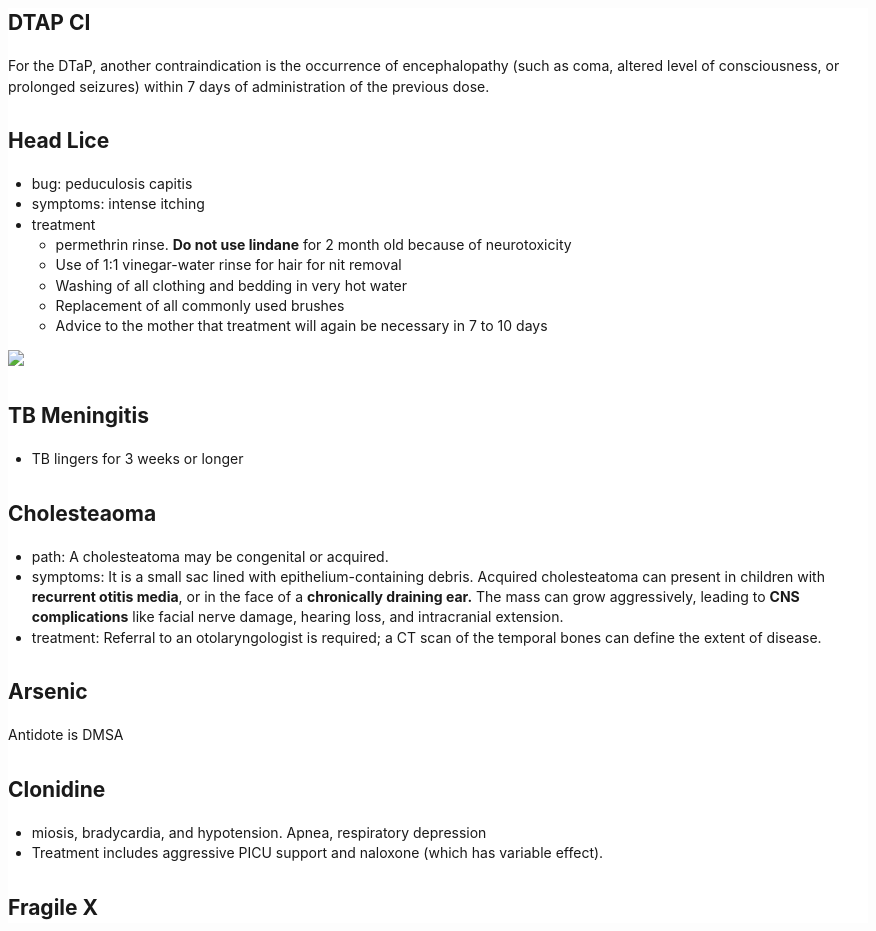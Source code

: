 ## DTAP CI

 

For the DTaP, another contraindication is the occurrence of encephalopathy (such as coma, altered level of consciousness,
or prolonged seizures) within 7 days of administration of the previous dose.

## Head Lice



- bug: peduculosis capitis
- symptoms: intense itching
- treatment
	- permethrin rinse. **Do not use lindane** for 2 month old because of neurotoxicity
	- Use of 1:1 vinegar-water rinse for hair for nit removal
	- Washing of all clothing and bedding in very hot water
	- Replacement of all commonly used brushes
	- Advice to the mother that treatment will again be necessary in 7 to 10 days

![](https://i.imgur.com/LkINu1K.png)

## TB Meningitis



- TB lingers for 3 weeks or longer

## Cholesteaoma



- path: A cholesteatoma may be congenital or acquired.
- symptoms: It is a small sac lined with epithelium-containing debris. Acquired cholesteatoma can present in children with **recurrent otitis media**, or in the face of a **chronically draining ear.** The mass can grow aggressively, leading to **CNS complications** like facial nerve damage, hearing loss, and intracranial extension.
- treatment: Referral to an otolaryngologist is required; a CT scan of the temporal bones can define the extent of disease.

## Arsenic



Antidote is DMSA

## Clonidine



- miosis, bradycardia, and hypotension. Apnea, respiratory depression
- Treatment includes aggressive PICU support and naloxone (which has variable effect).

## Fragile X
